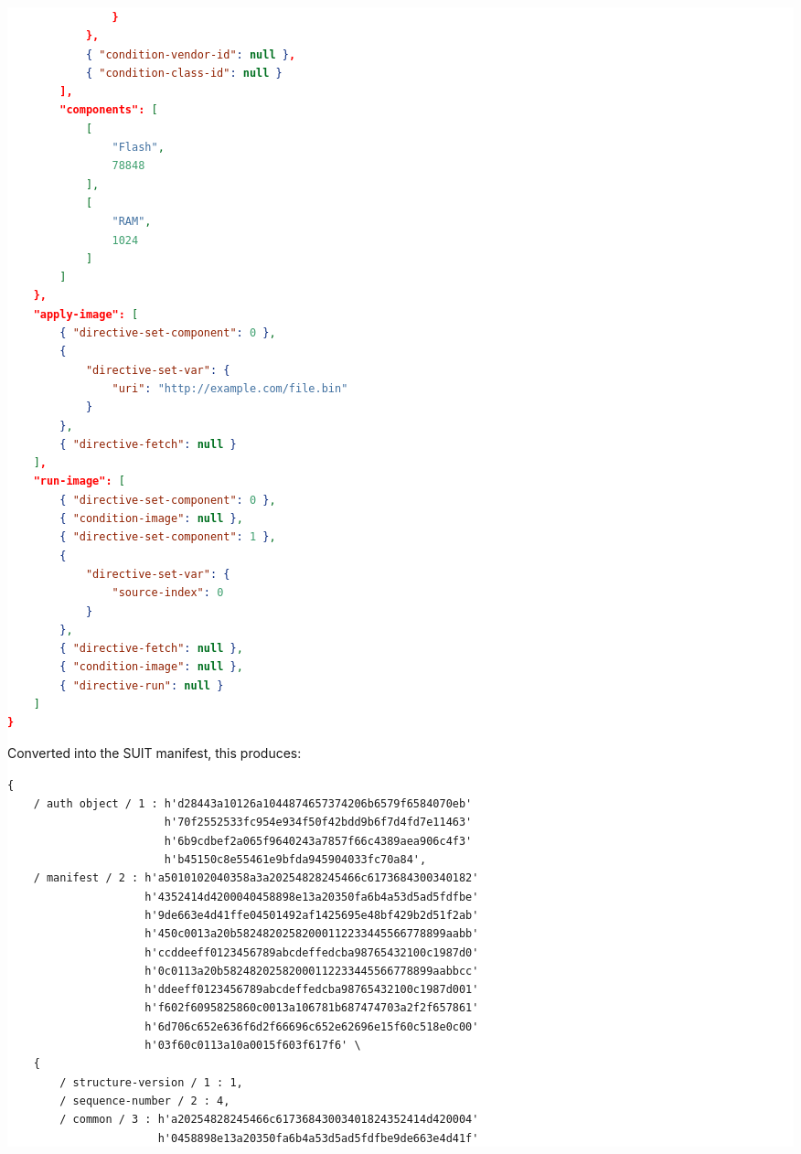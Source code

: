 ~~~ JSON
                }
            },
            { "condition-vendor-id": null },
            { "condition-class-id": null }
        ],
        "components": [
            [
                "Flash",
                78848
            ],
            [
                "RAM",
                1024
            ]
        ]
    },
    "apply-image": [
        { "directive-set-component": 0 },
        {
            "directive-set-var": {
                "uri": "http://example.com/file.bin"
            }
        },
        { "directive-fetch": null }
    ],
    "run-image": [
        { "directive-set-component": 0 },
        { "condition-image": null },
        { "directive-set-component": 1 },
        {
            "directive-set-var": {
                "source-index": 0
            }
        },
        { "directive-fetch": null },
        { "condition-image": null },
        { "directive-run": null }
    ]
}
~~~

Converted into the SUIT manifest, this produces:

~~~
{
    / auth object / 1 : h'd28443a10126a1044874657374206b6579f6584070eb'
                        h'70f2552533fc954e934f50f42bdd9b6f7d4fd7e11463'
                        h'6b9cdbef2a065f9640243a7857f66c4389aea906c4f3'
                        h'b45150c8e55461e9bfda945904033fc70a84',
    / manifest / 2 : h'a5010102040358a3a20254828245466c6173684300340182'
                     h'4352414d4200040458898e13a20350fa6b4a53d5ad5fdfbe'
                     h'9de663e4d41ffe04501492af1425695e48bf429b2d51f2ab'
                     h'450c0013a20b58248202582000112233445566778899aabb'
                     h'ccddeeff0123456789abcdeffedcba98765432100c1987d0'
                     h'0c0113a20b58248202582000112233445566778899aabbcc'
                     h'ddeeff0123456789abcdeffedcba98765432100c1987d001'
                     h'f602f6095825860c0013a106781b687474703a2f2f657861'
                     h'6d706c652e636f6d2f66696c652e62696e15f60c518e0c00'
                     h'03f60c0113a10a0015f603f617f6' \
    {
        / structure-version / 1 : 1,
        / sequence-number / 2 : 4,
        / common / 3 : h'a20254828245466c61736843003401824352414d420004'
                       h'0458898e13a20350fa6b4a53d5ad5fdfbe9de663e4d41f'
~~~